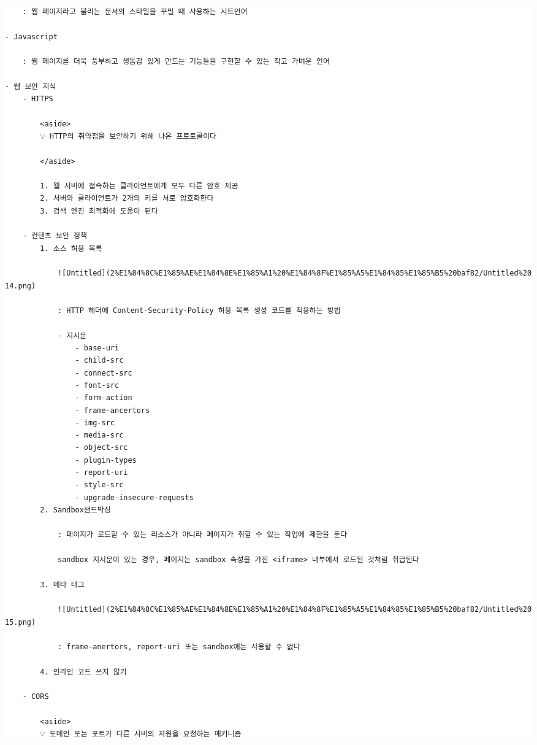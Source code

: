         : 웹 페이지라고 불리는 문서의 스타일을 꾸밀 때 사용하는 시트언어
        
    - Javascript
        
        : 웹 페이지를 더욱 풍부하고 생돔감 있게 만드는 기능들을 구현할 수 있는 작고 가벼운 언어
        
    - 웹 보안 지식
        - HTTPS
            
            <aside>
            💡 HTTP의 취약점을 보안하기 위해 나온 프로토콜이다
            
            </aside>
            
            1. 웹 서버에 접속하는 클라이언트에게 모두 다른 암호 제공
            2. 서버와 클라이언트가 2개의 키를 서로 암호화한다
            3. 검색 엔진 최적화에 도움이 된다
            
        - 컨텐츠 보안 정책
            1. 소스 허용 목록
                
                ![Untitled](2%E1%84%8C%E1%85%AE%E1%84%8E%E1%85%A1%20%E1%84%8F%E1%85%A5%E1%84%85%E1%85%B5%20baf82/Untitled%2014.png)
                
                : HTTP 헤더에 Content-Security-Policy 허용 목록 생성 코드를 적용하는 방법
                
                - 지시문
                    - base-uri
                    - child-src
                    - connect-src
                    - font-src
                    - form-action
                    - frame-ancertors
                    - img-src
                    - media-src
                    - object-src
                    - plugin-types
                    - report-uri
                    - style-src
                    - upgrade-insecure-requests
            2. Sandbox샌드박싱
                
                : 페이지가 로드할 수 있는 리소스가 아니라 페이지가 취할 수 있는 작업에 제한을 둔다
                
                sandbox 지시문이 있는 경우, 페이지는 sandbox 속성을 가진 <iframe> 내부에서 로드된 것처럼 취급된다
                
            3. 메타 태그
                
                ![Untitled](2%E1%84%8C%E1%85%AE%E1%84%8E%E1%85%A1%20%E1%84%8F%E1%85%A5%E1%84%85%E1%85%B5%20baf82/Untitled%2015.png)
                
                : frame-anertors, report-uri 또는 sandbox에는 사용할 수 없다
                
            4. 인라인 코드 쓰지 않기
            
        - CORS
            
            <aside>
            💡 도메인 또는 포트가 다른 서버의 자원을 요청하는 매커니즘
            